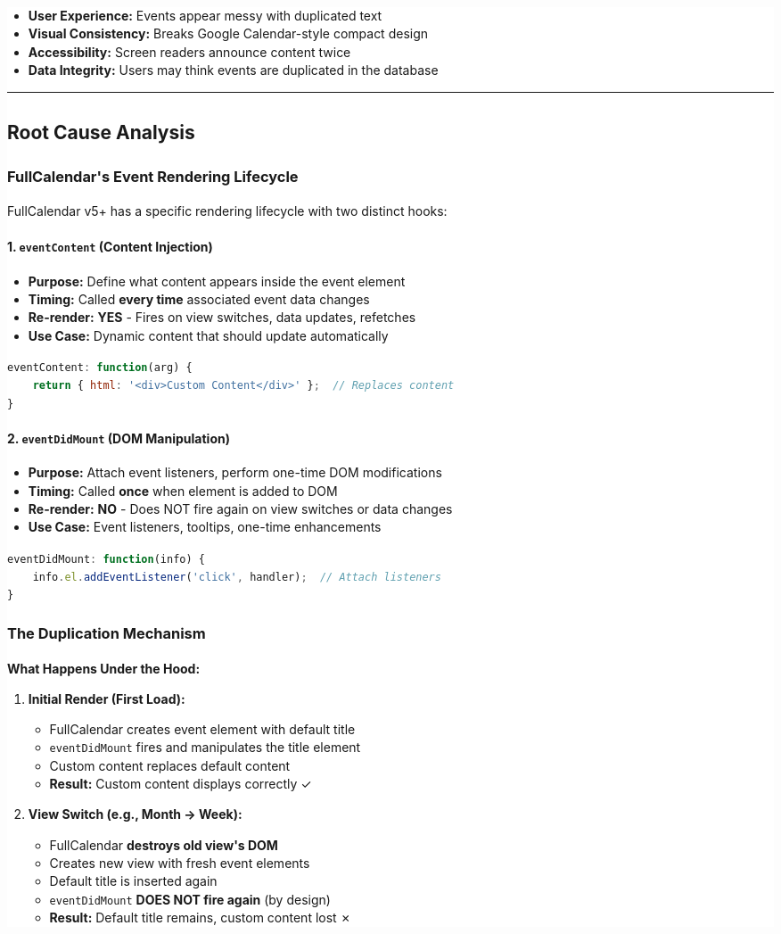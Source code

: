 - **User Experience:** Events appear messy with duplicated text
- **Visual Consistency:** Breaks Google Calendar-style compact design
- **Accessibility:** Screen readers announce content twice
- **Data Integrity:** Users may think events are duplicated in the database

---

## Root Cause Analysis

### FullCalendar's Event Rendering Lifecycle

FullCalendar v5+ has a specific rendering lifecycle with two distinct hooks:

#### 1. `eventContent` (Content Injection)
- **Purpose:** Define what content appears inside the event element
- **Timing:** Called **every time** associated event data changes
- **Re-render:** **YES** - Fires on view switches, data updates, refetches
- **Use Case:** Dynamic content that should update automatically

```javascript
eventContent: function(arg) {
    return { html: '<div>Custom Content</div>' };  // Replaces content
}
```

#### 2. `eventDidMount` (DOM Manipulation)
- **Purpose:** Attach event listeners, perform one-time DOM modifications
- **Timing:** Called **once** when element is added to DOM
- **Re-render:** **NO** - Does NOT fire again on view switches or data changes
- **Use Case:** Event listeners, tooltips, one-time enhancements

```javascript
eventDidMount: function(info) {
    info.el.addEventListener('click', handler);  // Attach listeners
}
```

### The Duplication Mechanism

**What Happens Under the Hood:**

1. **Initial Render (First Load):**
   - FullCalendar creates event element with default title
   - `eventDidMount` fires and manipulates the title element
   - Custom content replaces default content
   - **Result:** Custom content displays correctly ✓

2. **View Switch (e.g., Month → Week):**
   - FullCalendar **destroys old view's DOM**
   - Creates new view with fresh event elements
   - Default title is inserted again
   - `eventDidMount` **DOES NOT fire again** (by design)
   - **Result:** Default title remains, custom content lost ✗
